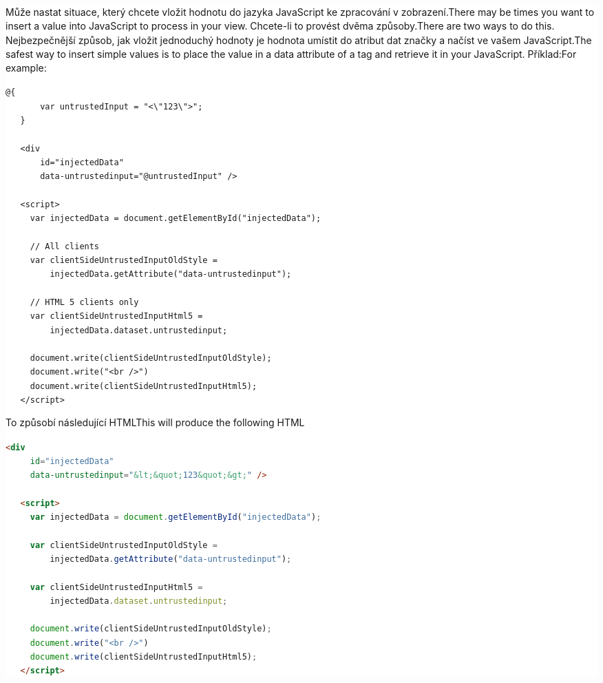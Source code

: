 <span data-ttu-id="d1b94-134">Může nastat situace, který chcete vložit hodnotu do jazyka JavaScript ke zpracování v zobrazení.</span><span class="sxs-lookup"><span data-stu-id="d1b94-134">There may be times you want to insert a value into JavaScript to process in your view.</span></span> <span data-ttu-id="d1b94-135">Chcete-li to provést dvěma způsoby.</span><span class="sxs-lookup"><span data-stu-id="d1b94-135">There are two ways to do this.</span></span> <span data-ttu-id="d1b94-136">Nejbezpečnější způsob, jak vložit jednoduchý hodnoty je hodnota umístit do atribut dat značky a načíst ve vašem JavaScript.</span><span class="sxs-lookup"><span data-stu-id="d1b94-136">The safest way to insert simple values is to place the value in a data attribute of a tag and retrieve it in your JavaScript.</span></span> <span data-ttu-id="d1b94-137">Příklad:</span><span class="sxs-lookup"><span data-stu-id="d1b94-137">For example:</span></span>

```none
@{
       var untrustedInput = "<\"123\">";
   }

   <div
       id="injectedData"
       data-untrustedinput="@untrustedInput" />

   <script>
     var injectedData = document.getElementById("injectedData");

     // All clients
     var clientSideUntrustedInputOldStyle =
         injectedData.getAttribute("data-untrustedinput");

     // HTML 5 clients only
     var clientSideUntrustedInputHtml5 =
         injectedData.dataset.untrustedinput;

     document.write(clientSideUntrustedInputOldStyle);
     document.write("<br />")
     document.write(clientSideUntrustedInputHtml5);
   </script>
   ```

<span data-ttu-id="d1b94-138">To způsobí následující HTML</span><span class="sxs-lookup"><span data-stu-id="d1b94-138">This will produce the following HTML</span></span>

```html
<div
     id="injectedData"
     data-untrustedinput="&lt;&quot;123&quot;&gt;" />

   <script>
     var injectedData = document.getElementById("injectedData");

     var clientSideUntrustedInputOldStyle =
         injectedData.getAttribute("data-untrustedinput");

     var clientSideUntrustedInputHtml5 =
         injectedData.dataset.untrustedinput;

     document.write(clientSideUntrustedInputOldStyle);
     document.write("<br />")
     document.write(clientSideUntrustedInputHtml5);
   </script>
   ```
